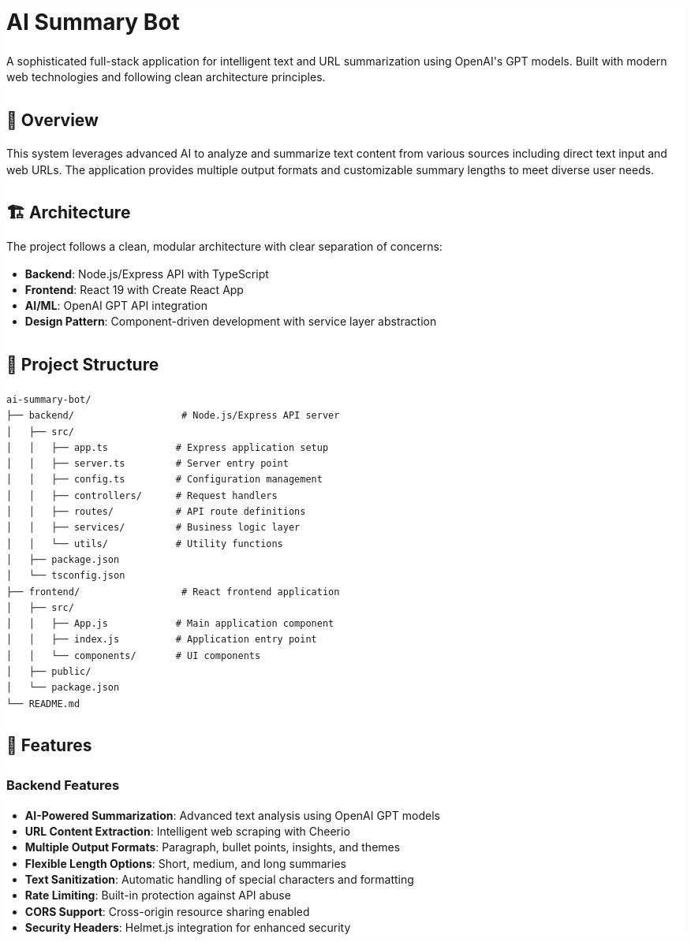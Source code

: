# AI Summary Bot

A sophisticated full-stack application for intelligent text and URL summarization using OpenAI's GPT models. Built with modern web technologies and following clean architecture principles.

## 🎯 Overview

This system leverages advanced AI to analyze and summarize text content from various sources including direct text input and web URLs. The application provides multiple output formats and customizable summary lengths to meet diverse user needs.

## 🏗️ Architecture

The project follows a clean, modular architecture with clear separation of concerns:

- **Backend**: Node.js/Express API with TypeScript
- **Frontend**: React 19 with Create React App
- **AI/ML**: OpenAI GPT API integration
- **Design Pattern**: Component-driven development with service layer abstraction

## 📁 Project Structure

```
ai-summary-bot/
├── backend/                   # Node.js/Express API server
│   ├── src/
│   │   ├── app.ts            # Express application setup
│   │   ├── server.ts         # Server entry point
│   │   ├── config.ts         # Configuration management
│   │   ├── controllers/      # Request handlers
│   │   ├── routes/           # API route definitions
│   │   ├── services/         # Business logic layer
│   │   └── utils/            # Utility functions
│   ├── package.json
│   └── tsconfig.json
├── frontend/                  # React frontend application
│   ├── src/
│   │   ├── App.js            # Main application component
│   │   ├── index.js          # Application entry point
│   │   └── components/       # UI components
│   ├── public/
│   └── package.json
└── README.md
```

## 🚀 Features

### Backend Features

- **AI-Powered Summarization**: Advanced text analysis using OpenAI GPT models
- **URL Content Extraction**: Intelligent web scraping with Cheerio
- **Multiple Output Formats**: Paragraph, bullet points, insights, and themes
- **Flexible Length Options**: Short, medium, and long summaries
- **Text Sanitization**: Automatic handling of special characters and formatting
- **Rate Limiting**: Built-in protection against API abuse
- **CORS Support**: Cross-origin resource sharing enabled
- **Security Headers**: Helmet.js integration for enhanced security
